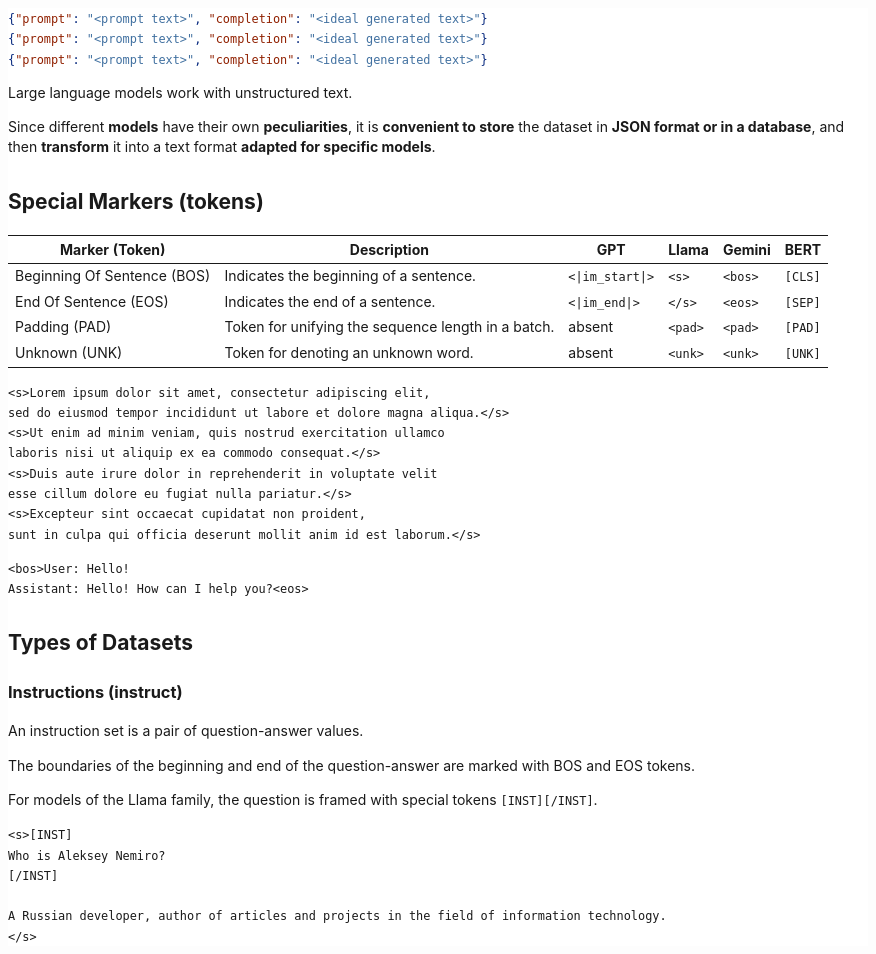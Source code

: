 ```json title="Instructions (instruction format)"
{"prompt": "<prompt text>", "completion": "<ideal generated text>"}
{"prompt": "<prompt text>", "completion": "<ideal generated text>"}
{"prompt": "<prompt text>", "completion": "<ideal generated text>"}
```

Large language models work with unstructured text.

Since different **models** have their own **peculiarities**, it is **convenient to store** the dataset in **JSON format or in a database**, and then **transform** it into a text format **adapted for specific models**.

## Special Markers (tokens)

| Marker (Token)              | Description                                                 | GPT              | Llama   | Gemini    | BERT    |
|-----------------------------|----------------------------------------------------------|------------------|---------|-----------|---------|
| Beginning Of Sentence (BOS) | Indicates the beginning of a sentence.                         | `<\|im_start\|>` | `<s>`   | `<bos>`   | `[CLS]` |
| End Of Sentence (EOS)       | Indicates the end of a sentence.                          | `<\|im_end\|>`   | `</s>`  |  `<eos>`  | `[SEP]` |
| Padding (PAD)               | Token for unifying the sequence length in a batch.  | absent      | `<pad>` | `<pad>`   | `[PAD]` |
| Unknown (UNK)               | Token for denoting an unknown word.                | absent      | `<unk>` |  `<unk>`  | `[UNK]` |

```text title="Example for models of the Llama family"
<s>Lorem ipsum dolor sit amet, consectetur adipiscing elit,
sed do eiusmod tempor incididunt ut labore et dolore magna aliqua.</s>
<s>Ut enim ad minim veniam, quis nostrud exercitation ullamco
laboris nisi ut aliquip ex ea commodo consequat.</s>
<s>Duis aute irure dolor in reprehenderit in voluptate velit
esse cillum dolore eu fugiat nulla pariatur.</s>
<s>Excepteur sint occaecat cupidatat non proident,
sunt in culpa qui officia deserunt mollit anim id est laborum.</s>
```

```text title="Example for models of the Gemini/Gemma family"
<bos>User: Hello!
Assistant: Hello! How can I help you?<eos>
```

## Types of Datasets

### Instructions (instruct)

An instruction set is a pair of question-answer values.

The boundaries of the beginning and end of the question-answer are marked with BOS and EOS tokens.

For models of the Llama family, the question is framed with special tokens `[INST][/INST]`.

```text
<s>[INST]
Who is Aleksey Nemiro?
[/INST]

A Russian developer, author of articles and projects in the field of information technology.
</s>
```
